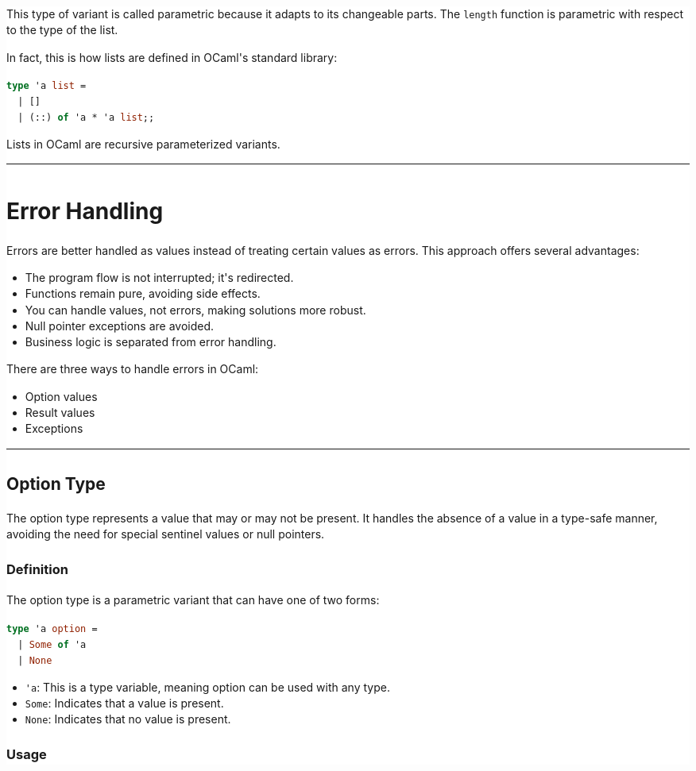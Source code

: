 ```ocaml
```

This type of variant is called parametric because it adapts to its changeable parts. The `length` function is parametric with respect to the type of the list.

In fact, this is how lists are defined in OCaml's standard library:

```ocaml
type 'a list =
  | []
  | (::) of 'a * 'a list;;
```

Lists in OCaml are recursive parameterized variants.

---

# Error Handling

Errors are better handled as values instead of treating certain values as errors. This approach offers several advantages:

- The program flow is not interrupted; it's redirected.
- Functions remain pure, avoiding side effects.
- You can handle values, not errors, making solutions more robust.
- Null pointer exceptions are avoided.
- Business logic is separated from error handling.

There are three ways to handle errors in OCaml:

- Option values
- Result values
- Exceptions

---

## Option Type

The option type represents a value that may or may not be present. It handles the absence of a value in a type-safe manner, avoiding the need for special sentinel values or null pointers.

### Definition

The option type is a parametric variant that can have one of two forms:

```ocaml
type 'a option =
  | Some of 'a
  | None
```

- `'a`: This is a type variable, meaning option can be used with any type.
- `Some`: Indicates that a value is present.
- `None`: Indicates that no value is present.

### Usage
